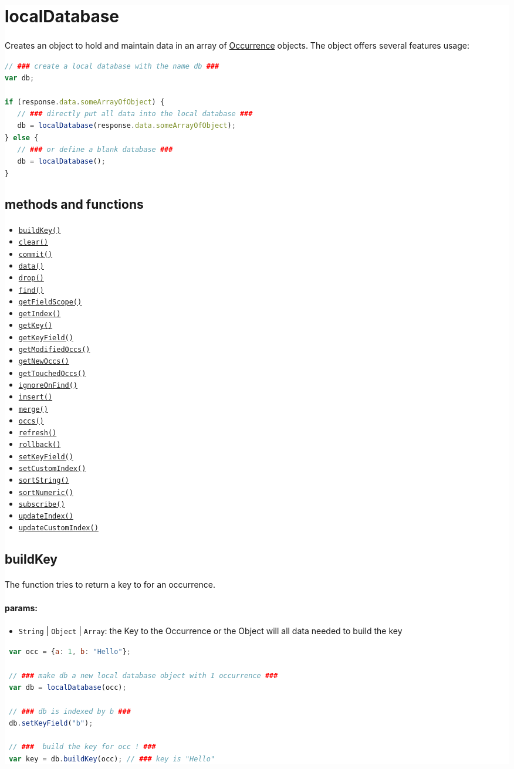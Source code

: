 # localDatabase
Creates an object to hold and maintain data in an array of [Occurrence](./occurrence.md) objects. The object offers several features
usage:
```javascript
// ### create a local database with the name db ###
var db;

if (response.data.someArrayOfObject) {
   // ### directly put all data into the local database ###
   db = localDatabase(response.data.someArrayOfObject);
} else {
   // ### or define a blank database ###
   db = localDatabase();
}
```
## methods and functions
* [`buildKey()`](#buildKey)
* [`clear()`](#clear)
* [`commit()`](#commit)
* [`data()`](#data)
* [`drop()`](#drop)
* [`find()`](#find)
* [`getFieldScope()`](#getFieldScope)
* [`getIndex()`](#getIndex)
* [`getKey()`](#getKey)
* [`getKeyField()`](#getKeyField)
* [`getModifiedOccs()`](#getModifiedOccs)
* [`getNewOccs()`](#getNewOccs)
* [`getTouchedOccs()`](#getTouchedOccs)
* [`ignoreOnFind()`](#ignoreOnFind)
* [`insert()`](#insert)
* [`merge()`](#merge)
* [`occs()`](#occs)
* [`refresh()`](#refresh)
* [`rollback()`](#rollback)
* [`setKeyField()`](#setKeyField)
* [`setCustomIndex()`](#setCustomIndex)
* [`sortString()`](#sortString)
* [`sortNumeric()`](#sortNumeric)
* [`subscribe()`](#subscribe)
* [`updateIndex()`](#updateIndex)
* [`updateCustomIndex()`](#updateCustomIndex)

## buildKey
The function tries to return a key to for an occurrence. 
#### params:
* `String` | `Object` | `Array`: the Key to the Occurrence or the Object will all data needed to build the key
```javascript
 var occ = {a: 1, b: "Hello"};

 // ### make db a new local database object with 1 occurrence ###
 var db = localDatabase(occ);

 // ### db is indexed by b ###
 db.setKeyField("b");

 // ###  build the key for occ ! ###
 var key = db.buildKey(occ); // ### key is "Hello"
```